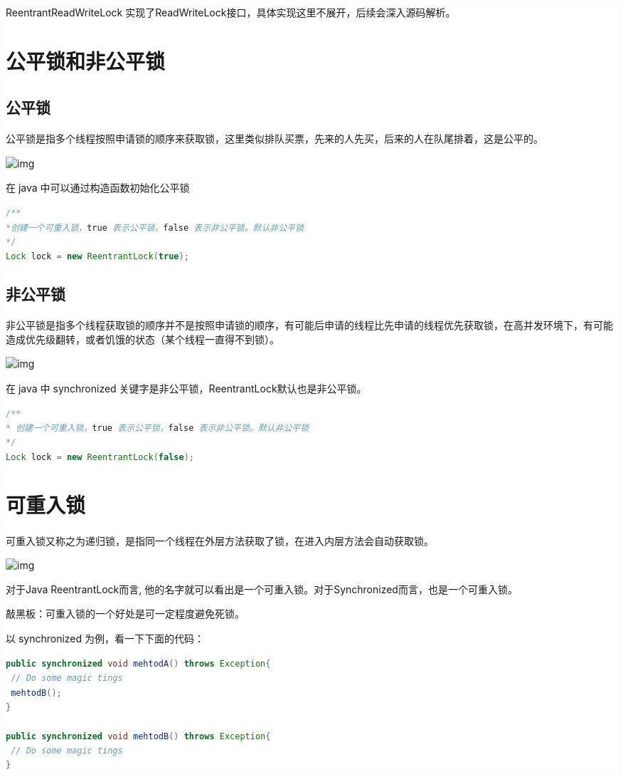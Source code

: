
ReentrantReadWriteLock 实现了ReadWriteLock接口，具体实现这里不展开，后续会深入源码解析。

# 公平锁和非公平锁

## 公平锁

公平锁是指多个线程按照申请锁的顺序来获取锁，这里类似排队买票，先来的人先买，后来的人在队尾排着，这是公平的。

![img](https://img-blog.csdnimg.cn/img_convert/658fa84241e33da46c0ea9bec06dbc0d.png)

在 java 中可以通过构造函数初始化公平锁

````java
/**
*创建一个可重入锁，true 表示公平锁，false 表示非公平锁。默认非公平锁
*/
Lock lock = new ReentrantLock(true);
````

## 非公平锁

非公平锁是指多个线程获取锁的顺序并不是按照申请锁的顺序，有可能后申请的线程比先申请的线程优先获取锁，在高并发环境下，有可能造成优先级翻转，或者饥饿的状态（某个线程一直得不到锁）。

![img](https://img-blog.csdnimg.cn/img_convert/9563c04456c0f1376972d457aa77733a.png)

在 java 中 synchronized 关键字是非公平锁，ReentrantLock默认也是非公平锁。

````java
/**
* 创建一个可重入锁，true 表示公平锁，false 表示非公平锁。默认非公平锁
*/
Lock lock = new ReentrantLock(false);
````



# 可重入锁

可重入锁又称之为递归锁，是指同一个线程在外层方法获取了锁，在进入内层方法会自动获取锁。

![img](https://img-blog.csdnimg.cn/img_convert/406564d3296da1da5df0e9cff3e2a0fc.png)

对于Java ReentrantLock而言, 他的名字就可以看出是一个可重入锁。对于Synchronized而言，也是一个可重入锁。

敲黑板：可重入锁的一个好处是可一定程度避免死锁。

以 synchronized 为例，看一下下面的代码：

````java
public synchronized void mehtodA() throws Exception{
 // Do some magic tings
 mehtodB();
}

public synchronized void mehtodB() throws Exception{
 // Do some magic tings
}
````
